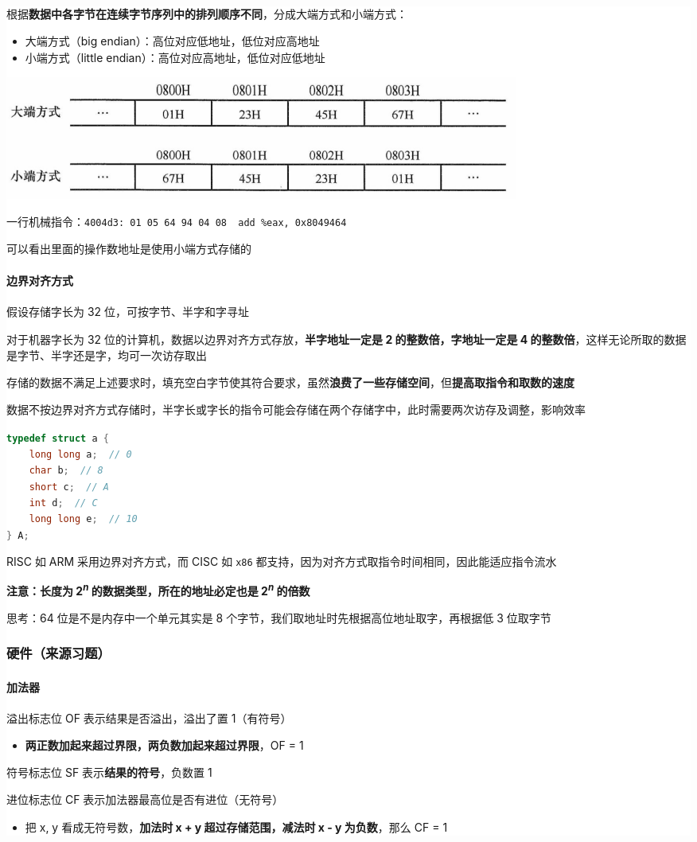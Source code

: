 根据**数据中各字节在连续字节序列中的排列顺序不同**，分成大端方式和小端方式：

- 大端方式（big endian）：高位对应低地址，低位对应高地址
- 小端方式（little endian）：高位对应高地址，低位对应低地址

![image-20211008144411597](..\images\image-20211008144411597.png)

一行机械指令：`4004d3: 01 05 64 94 04 08  add %eax, 0x8049464`

可以看出里面的操作数地址是使用小端方式存储的

#### 边界对齐方式

假设存储字长为 32 位，可按字节、半字和字寻址

对于机器字长为 32 位的计算机，数据以边界对齐方式存放，**半字地址一定是 2 的整数倍，字地址一定是 4 的整数倍**，这样无论所取的数据是字节、半字还是字，均可一次访存取出

存储的数据不满足上述要求时，填充空白字节使其符合要求，虽然**浪费了一些存储空间**，但**提高取指令和取数的速度**

数据不按边界对齐方式存储时，半字长或字长的指令可能会存储在两个存储字中，此时需要两次访存及调整，影响效率

```c
typedef struct a {
    long long a;  // 0
    char b;  // 8
    short c;  // A
    int d;  // C
    long long e;  // 10
} A;
```

RISC 如 ARM 采用边界对齐方式，而 CISC 如 `x86` 都支持，因为对齐方式取指令时间相同，因此能适应指令流水

**注意：长度为 $2^n$ 的数据类型，所在的地址必定也是 $2^n$ 的倍数**

思考：64 位是不是内存中一个单元其实是 8 个字节，我们取地址时先根据高位地址取字，再根据低 3 位取字节

### 硬件（来源习题）

#### 加法器

溢出标志位 OF 表示结果是否溢出，溢出了置 1（有符号）

- **两正数加起来超过界限，两负数加起来超过界限**，OF = 1

符号标志位 SF 表示**结果的符号**，负数置 1

进位标志位 CF 表示加法器最高位是否有进位（无符号）

- 把 x, y 看成无符号数，**加法时 x + y 超过存储范围，减法时 x - y 为负数**，那么 CF = 1
